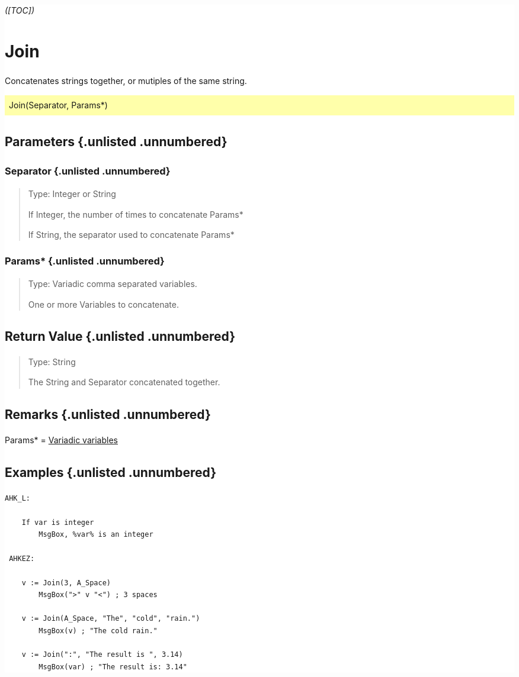 *([TOC])*

# Join

Concatenates strings together, or mutiples of the same string.

<p style="padding:0.5em;background-color:#ffffaa;">
Join(Separator, Params*) 
</p>

## Parameters {.unlisted .unnumbered}

### Separator {.unlisted .unnumbered}

> Type: Integer or String  
>
> If Integer, the number of times to concatenate Params*
>
> If String, the separator used to concatenate Params*

### Params* {.unlisted .unnumbered}

> Type: Variadic comma separated variables.  
>
> One or more Variables to concatenate.

## Return Value {.unlisted .unnumbered}

> Type: String 
>
> The String and Separator concatenated together.

## Remarks {.unlisted .unnumbered}

Params* = [Variadic variables](https://www.autohotkey.com/docs/Functions.htm#Variadic)  

## Examples {.unlisted .unnumbered}

	AHK_L:

		If var is integer  
			MsgBox, %var% is an integer

	 AHKEZ:

		v := Join(3, A_Space)
			MsgBox(">" v "<") ; 3 spaces

		v := Join(A_Space, "The", "cold", "rain.")
			MsgBox(v) ; "The cold rain."

		v := Join(":", "The result is ", 3.14)
			MsgBox(var) ; "The result is: 3.14"
